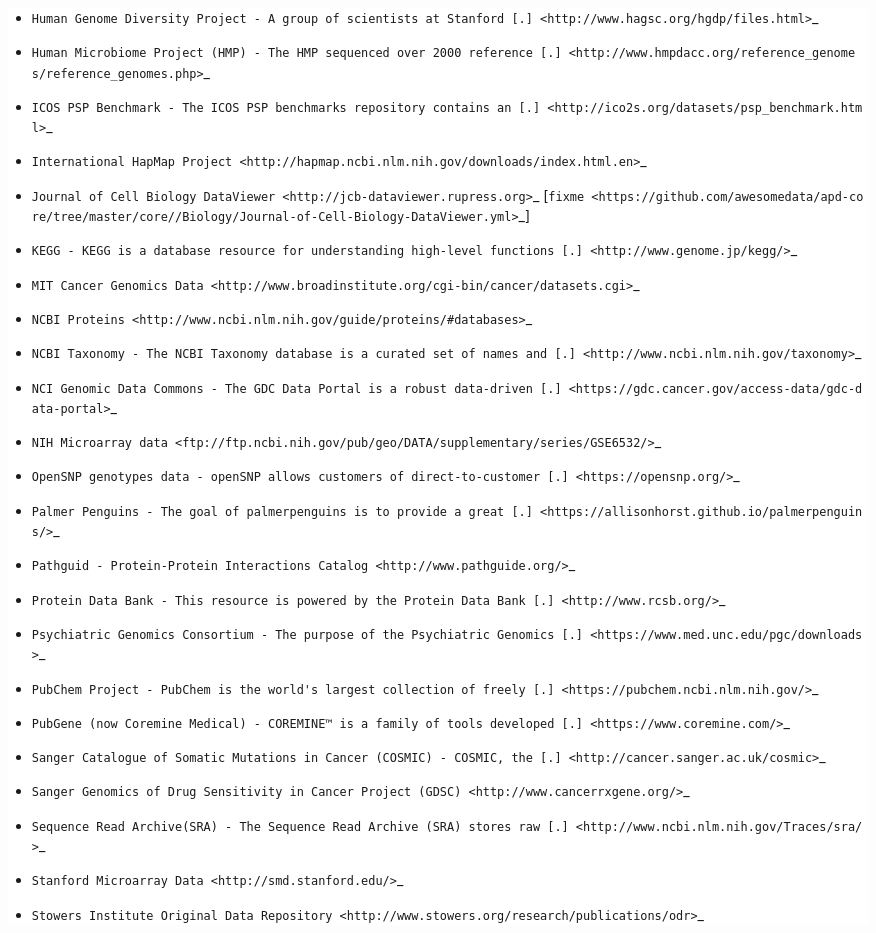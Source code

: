 *  `Human Genome Diversity Project - A group of scientists at Stanford [.] <http://www.hagsc.org/hgdp/files.html>`_
        
*  `Human Microbiome Project (HMP) - The HMP sequenced over 2000 reference [.] <http://www.hmpdacc.org/reference_genomes/reference_genomes.php>`_
        
*  `ICOS PSP Benchmark - The ICOS PSP benchmarks repository contains an [.] <http://ico2s.org/datasets/psp_benchmark.html>`_
        
*  `International HapMap Project <http://hapmap.ncbi.nlm.nih.gov/downloads/index.html.en>`_
        
*  `Journal of Cell Biology DataViewer <http://jcb-dataviewer.rupress.org>`_ [`fixme <https://github.com/awesomedata/apd-core/tree/master/core//Biology/Journal-of-Cell-Biology-DataViewer.yml>`_]
        
*  `KEGG - KEGG is a database resource for understanding high-level functions [.] <http://www.genome.jp/kegg/>`_
        
*  `MIT Cancer Genomics Data <http://www.broadinstitute.org/cgi-bin/cancer/datasets.cgi>`_
        
*  `NCBI Proteins <http://www.ncbi.nlm.nih.gov/guide/proteins/#databases>`_
        
*  `NCBI Taxonomy - The NCBI Taxonomy database is a curated set of names and [.] <http://www.ncbi.nlm.nih.gov/taxonomy>`_
        
*  `NCI Genomic Data Commons - The GDC Data Portal is a robust data-driven [.] <https://gdc.cancer.gov/access-data/gdc-data-portal>`_
        
*  `NIH Microarray data <ftp://ftp.ncbi.nih.gov/pub/geo/DATA/supplementary/series/GSE6532/>`_
        
*  `OpenSNP genotypes data - openSNP allows customers of direct-to-customer [.] <https://opensnp.org/>`_
        
*  `Palmer Penguins - The goal of palmerpenguins is to provide a great [.] <https://allisonhorst.github.io/palmerpenguins/>`_
        
*  `Pathguid - Protein-Protein Interactions Catalog <http://www.pathguide.org/>`_
        
*  `Protein Data Bank - This resource is powered by the Protein Data Bank [.] <http://www.rcsb.org/>`_
        
*  `Psychiatric Genomics Consortium - The purpose of the Psychiatric Genomics [.] <https://www.med.unc.edu/pgc/downloads>`_
        
*  `PubChem Project - PubChem is the world's largest collection of freely [.] <https://pubchem.ncbi.nlm.nih.gov/>`_
        
*  `PubGene (now Coremine Medical) - COREMINE™ is a family of tools developed [.] <https://www.coremine.com/>`_
        
*  `Sanger Catalogue of Somatic Mutations in Cancer (COSMIC) - COSMIC, the [.] <http://cancer.sanger.ac.uk/cosmic>`_
        
*  `Sanger Genomics of Drug Sensitivity in Cancer Project (GDSC) <http://www.cancerrxgene.org/>`_
        
*  `Sequence Read Archive(SRA) - The Sequence Read Archive (SRA) stores raw [.] <http://www.ncbi.nlm.nih.gov/Traces/sra/>`_
        
*  `Stanford Microarray Data <http://smd.stanford.edu/>`_
        
*  `Stowers Institute Original Data Repository <http://www.stowers.org/research/publications/odr>`_
        